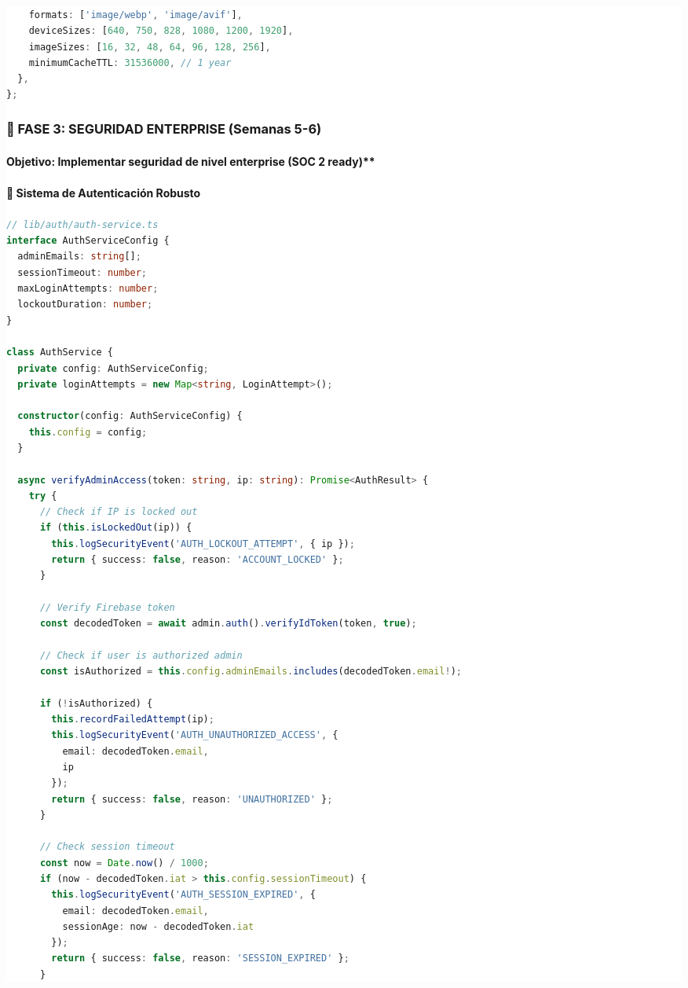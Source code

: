 ```typescript
    formats: ['image/webp', 'image/avif'],
    deviceSizes: [640, 750, 828, 1080, 1200, 1920],
    imageSizes: [16, 32, 48, 64, 96, 128, 256],
    minimumCacheTTL: 31536000, // 1 year
  },
};
```

### **🎯 FASE 3: SEGURIDAD ENTERPRISE (Semanas 5-6)**

#### **Objetivo**: Implementar seguridad de nivel enterprise (SOC 2 ready)**

#### **🔐 Sistema de Autenticación Robusto**
```typescript
// lib/auth/auth-service.ts
interface AuthServiceConfig {
  adminEmails: string[];
  sessionTimeout: number;
  maxLoginAttempts: number;
  lockoutDuration: number;
}

class AuthService {
  private config: AuthServiceConfig;
  private loginAttempts = new Map<string, LoginAttempt>();
  
  constructor(config: AuthServiceConfig) {
    this.config = config;
  }
  
  async verifyAdminAccess(token: string, ip: string): Promise<AuthResult> {
    try {
      // Check if IP is locked out
      if (this.isLockedOut(ip)) {
        this.logSecurityEvent('AUTH_LOCKOUT_ATTEMPT', { ip });
        return { success: false, reason: 'ACCOUNT_LOCKED' };
      }
      
      // Verify Firebase token
      const decodedToken = await admin.auth().verifyIdToken(token, true);
      
      // Check if user is authorized admin
      const isAuthorized = this.config.adminEmails.includes(decodedToken.email!);
      
      if (!isAuthorized) {
        this.recordFailedAttempt(ip);
        this.logSecurityEvent('AUTH_UNAUTHORIZED_ACCESS', {
          email: decodedToken.email,
          ip
        });
        return { success: false, reason: 'UNAUTHORIZED' };
      }
      
      // Check session timeout
      const now = Date.now() / 1000;
      if (now - decodedToken.iat > this.config.sessionTimeout) {
        this.logSecurityEvent('AUTH_SESSION_EXPIRED', {
          email: decodedToken.email,
          sessionAge: now - decodedToken.iat
        });
        return { success: false, reason: 'SESSION_EXPIRED' };
      }
```